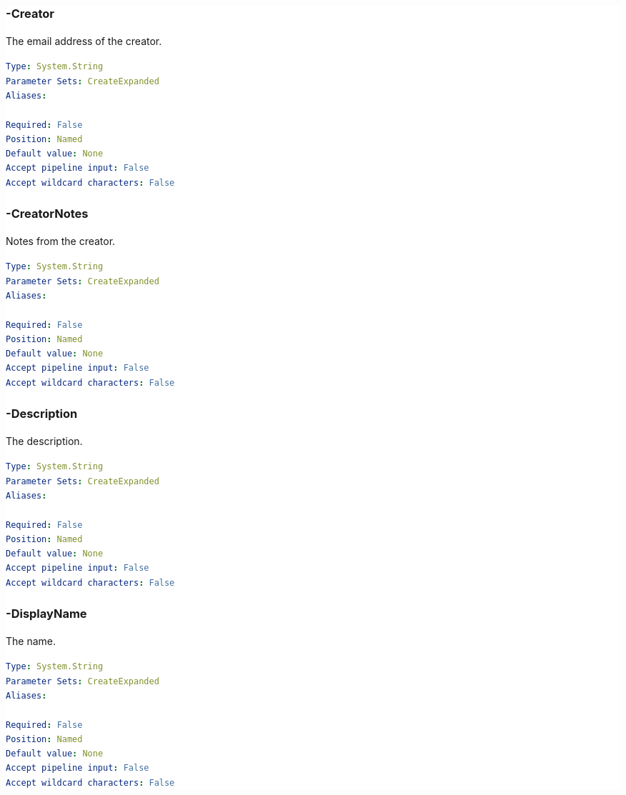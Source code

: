 ### -Creator
The email address of the creator.

```yaml
Type: System.String
Parameter Sets: CreateExpanded
Aliases:

Required: False
Position: Named
Default value: None
Accept pipeline input: False
Accept wildcard characters: False
```

### -CreatorNotes
Notes from the creator.

```yaml
Type: System.String
Parameter Sets: CreateExpanded
Aliases:

Required: False
Position: Named
Default value: None
Accept pipeline input: False
Accept wildcard characters: False
```

### -Description
The description.

```yaml
Type: System.String
Parameter Sets: CreateExpanded
Aliases:

Required: False
Position: Named
Default value: None
Accept pipeline input: False
Accept wildcard characters: False
```

### -DisplayName
The name.

```yaml
Type: System.String
Parameter Sets: CreateExpanded
Aliases:

Required: False
Position: Named
Default value: None
Accept pipeline input: False
Accept wildcard characters: False
```
